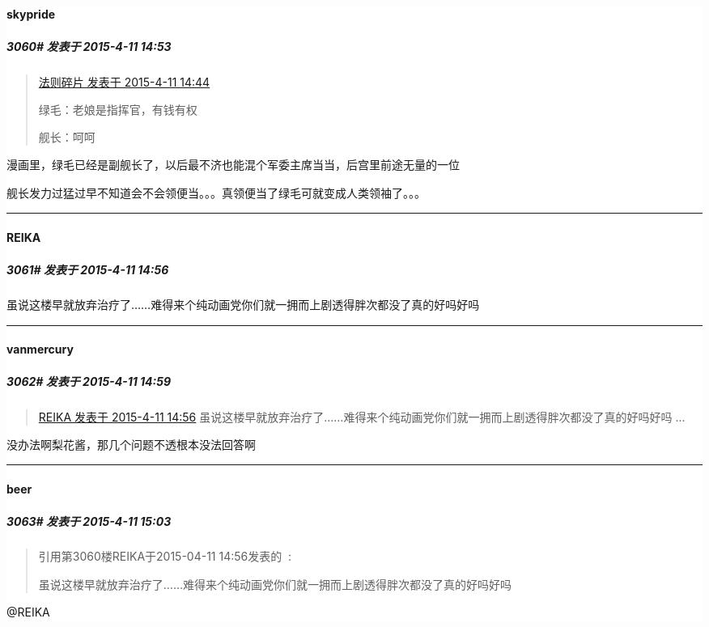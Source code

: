 ####  skypride  
##### 3060#       发表于 2015-4-11 14:53



<blockquote><a href="httphttps://bbs.saraba1st.com/2b/forum.php?mod=redirect&amp;goto=findpost&amp;pid=28636152&amp;ptid=1014335" target="_blank">法则碎片 发表于 2015-4-11 14:44</a>

绿毛：老娘是指挥官，有钱有权

舰长：呵呵</blockquote>
漫画里，绿毛已经是副舰长了，以后最不济也能混个军委主席当当，后宫里前途无量的一位


舰长发力过猛过早不知道会不会领便当。。。真领便当了绿毛可就变成人类领袖了。。。







-----

####  REIKA  
##### 3061#       发表于 2015-4-11 14:56




虽说这楼早就放弃治疗了……难得来个纯动画党你们就一拥而上剧透得胖次都没了真的好吗好吗







-----

####  vanmercury  
##### 3062#       发表于 2015-4-11 14:59



<blockquote><a href="httphttps://bbs.saraba1st.com/2b/forum.php?mod=redirect&amp;amp;goto=findpost&amp;amp;pid=28636238&amp;amp;ptid=1014335" target="_blank">REIKA 发表于 2015-4-11 14:56</a>
虽说这楼早就放弃治疗了……难得来个纯动画党你们就一拥而上剧透得胖次都没了真的好吗好吗 ...</blockquote>
没办法啊梨花酱，那几个问题不透根本没法回答啊







-----

####  beer  
##### 3063#       发表于 2015-4-11 15:03



<blockquote>引用第3060楼REIKA于2015-04-11 14:56发表的  :

虽说这楼早就放弃治疗了……难得来个纯动画党你们就一拥而上剧透得胖次都没了真的好吗好吗</blockquote>
@REIKA
